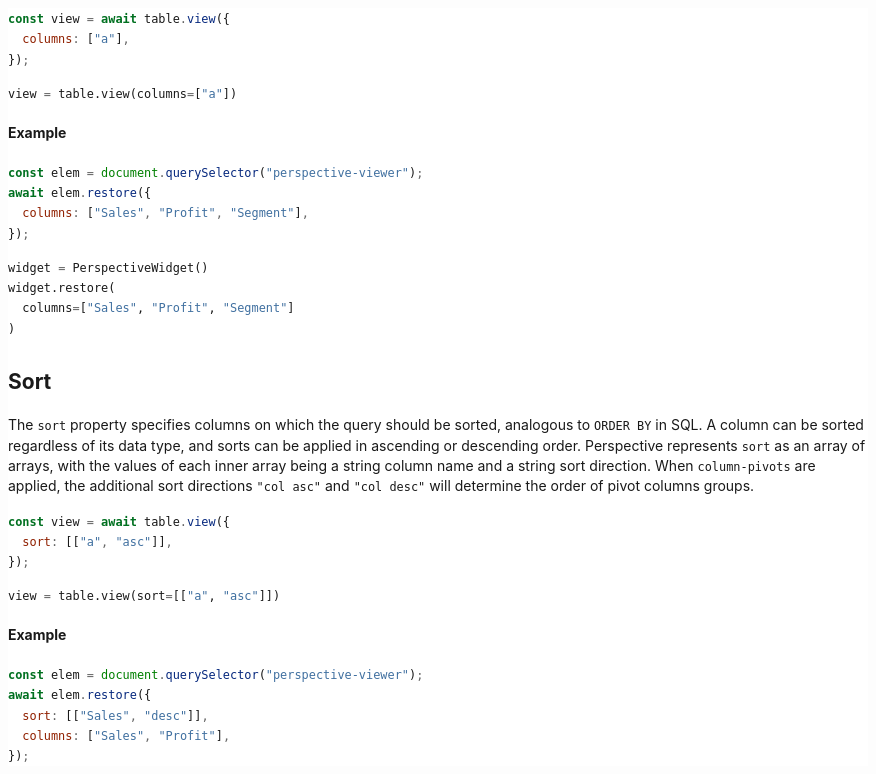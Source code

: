 ```javascript
const view = await table.view({
  columns: ["a"],
});
```

```python
view = table.view(columns=["a"])
```

#### Example

```javascript
const elem = document.querySelector("perspective-viewer");
await elem.restore({
  columns: ["Sales", "Profit", "Segment"],
});
```

```python
widget = PerspectiveWidget()
widget.restore(
  columns=["Sales", "Profit", "Segment"]
)
```

<div>
<perspective-viewer columns='["Sales", "Profit"]'>
</perspective-viewer>
</div>

## Sort

The `sort` property specifies columns on which the query should be sorted,
analogous to `ORDER BY` in SQL. A column can be sorted regardless of its data
type, and sorts can be applied in ascending or descending order. Perspective
represents `sort` as an array of arrays, with the values of each inner array
being a string column name and a string sort direction. When `column-pivots` are
applied, the additional sort directions `"col asc"` and `"col desc"` will
determine the order of pivot columns groups.

```javascript
const view = await table.view({
  sort: [["a", "asc"]],
});
```

```python
view = table.view(sort=[["a", "asc"]])
```

#### Example

```javascript
const elem = document.querySelector("perspective-viewer");
await elem.restore({
  sort: [["Sales", "desc"]],
  columns: ["Sales", "Profit"],
});
```
